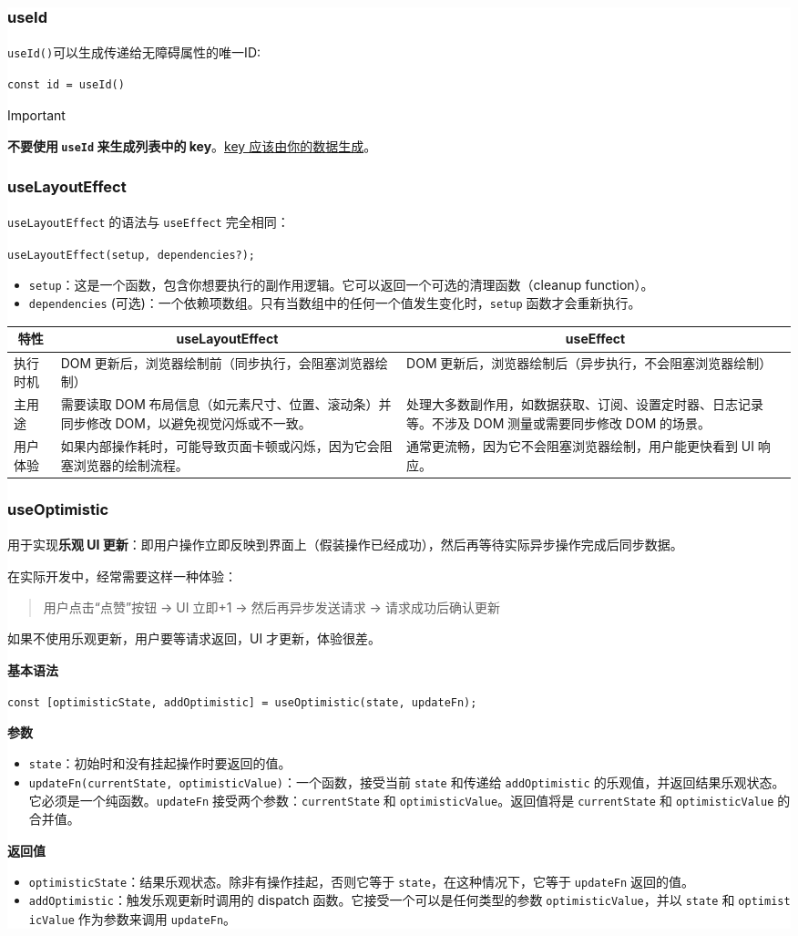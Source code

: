 ### useId

`useId()`可以生成传递给无障碍属性的唯一ID:

```TSX
const id = useId()
```

> [!important]
>
> **不要使用 `useId` 来生成列表中的 key**。[key 应该由你的数据生成](https://zh-hans.react.dev/learn/rendering-lists#where-to-get-your-key)。

### useLayoutEffect

`useLayoutEffect` 的语法与 `useEffect` 完全相同：

```TSX
useLayoutEffect(setup, dependencies?);
```

- `setup`：这是一个函数，包含你想要执行的副作用逻辑。它可以返回一个可选的清理函数（cleanup function）。
- `dependencies` (可选)：一个依赖项数组。只有当数组中的任何一个值发生变化时，`setup` 函数才会重新执行。

| 特性     | useLayoutEffect                                              | useEffect                                                    |
| -------- | ------------------------------------------------------------ | ------------------------------------------------------------ |
| 执行时机 | DOM 更新后，浏览器绘制前（同步执行，会阻塞浏览器绘制）       | DOM 更新后，浏览器绘制后（异步执行，不会阻塞浏览器绘制）     |
| 主用途   | 需要读取 DOM 布局信息（如元素尺寸、位置、滚动条）并同步修改 DOM，以避免视觉闪烁或不一致。 | 处理大多数副作用，如数据获取、订阅、设置定时器、日志记录等。不涉及 DOM 测量或需要同步修改 DOM 的场景。 |
| 用户体验 | 如果内部操作耗时，可能导致页面卡顿或闪烁，因为它会阻塞浏览器的绘制流程。 | 通常更流畅，因为它不会阻塞浏览器绘制，用户能更快看到 UI 响应。 |

### useOptimistic

用于实现**乐观 UI 更新**：即用户操作立即反映到界面上（假装操作已经成功），然后再等待实际异步操作完成后同步数据。

在实际开发中，经常需要这样一种体验：

> 用户点击“点赞”按钮 → UI 立即+1 → 然后再异步发送请求 → 请求成功后确认更新

如果不使用乐观更新，用户要等请求返回，UI 才更新，体验很差。

**基本语法**

```TSX
const [optimisticState, addOptimistic] = useOptimistic(state, updateFn);
```

**参数**

- `state`：初始时和没有挂起操作时要返回的值。
- `updateFn(currentState, optimisticValue)`：一个函数，接受当前 `state` 和传递给 `addOptimistic` 的乐观值，并返回结果乐观状态。它必须是一个纯函数。`updateFn` 接受两个参数：`currentState` 和 `optimisticValue`。返回值将是 `currentState` 和 `optimisticValue` 的合并值。

**返回值**

- `optimisticState`：结果乐观状态。除非有操作挂起，否则它等于 `state`，在这种情况下，它等于 `updateFn` 返回的值。
- `addOptimistic`：触发乐观更新时调用的 dispatch 函数。它接受一个可以是任何类型的参数 `optimisticValue`，并以 `state` 和 `optimisticValue` 作为参数来调用 `updateFn`。

